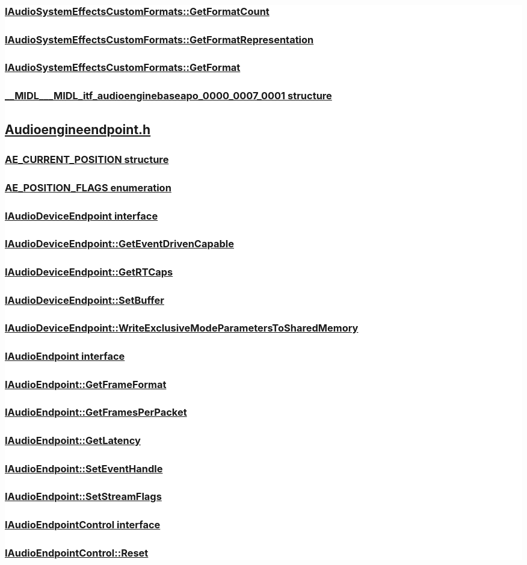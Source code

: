 ### [IAudioSystemEffectsCustomFormats::GetFormatCount](../audioenginebaseapo/nf-audioenginebaseapo-iaudiosystemeffectscustomformats-getformatcount.md)
### [IAudioSystemEffectsCustomFormats::GetFormatRepresentation](../audioenginebaseapo/nf-audioenginebaseapo-iaudiosystemeffectscustomformats-getformatrepresentation.md)
### [IAudioSystemEffectsCustomFormats::GetFormat](../audioenginebaseapo/nf-audioenginebaseapo-iaudiosystemeffectscustomformats-getformat.md)
### [__MIDL___MIDL_itf_audioenginebaseapo_0000_0007_0001 structure](../audioenginebaseapo/ns-audioenginebaseapo-__midl___midl_itf_audioenginebaseapo_0000_0007_0001.md)
## [Audioengineendpoint.h](../audioengineendpoint/index.md)
### [AE_CURRENT_POSITION structure](../audioengineendpoint/ns-audioengineendpoint-ae_current_position.md)
### [AE_POSITION_FLAGS enumeration](../audioengineendpoint/ne-audioengineendpoint-ae_position_flags.md)
### [IAudioDeviceEndpoint interface](../audioengineendpoint/nn-audioengineendpoint-iaudiodeviceendpoint.md)
### [IAudioDeviceEndpoint::GetEventDrivenCapable](../audioengineendpoint/nf-audioengineendpoint-iaudiodeviceendpoint-geteventdrivencapable.md)
### [IAudioDeviceEndpoint::GetRTCaps](../audioengineendpoint/nf-audioengineendpoint-iaudiodeviceendpoint-getrtcaps.md)
### [IAudioDeviceEndpoint::SetBuffer](../audioengineendpoint/nf-audioengineendpoint-iaudiodeviceendpoint-setbuffer.md)
### [IAudioDeviceEndpoint::WriteExclusiveModeParametersToSharedMemory](../audioengineendpoint/nf-audioengineendpoint-iaudiodeviceendpoint-writeexclusivemodeparameterstosharedmemory.md)
### [IAudioEndpoint interface](../audioengineendpoint/nn-audioengineendpoint-iaudioendpoint.md)
### [IAudioEndpoint::GetFrameFormat](../audioengineendpoint/nf-audioengineendpoint-iaudioendpoint-getframeformat.md)
### [IAudioEndpoint::GetFramesPerPacket](../audioengineendpoint/nf-audioengineendpoint-iaudioendpoint-getframesperpacket.md)
### [IAudioEndpoint::GetLatency](../audioengineendpoint/nf-audioengineendpoint-iaudioendpoint-getlatency.md)
### [IAudioEndpoint::SetEventHandle](../audioengineendpoint/nf-audioengineendpoint-iaudioendpoint-seteventhandle.md)
### [IAudioEndpoint::SetStreamFlags](../audioengineendpoint/nf-audioengineendpoint-iaudioendpoint-setstreamflags.md)
### [IAudioEndpointControl interface](../audioengineendpoint/nn-audioengineendpoint-iaudioendpointcontrol.md)
### [IAudioEndpointControl::Reset](../audioengineendpoint/nf-audioengineendpoint-iaudioendpointcontrol-reset.md)